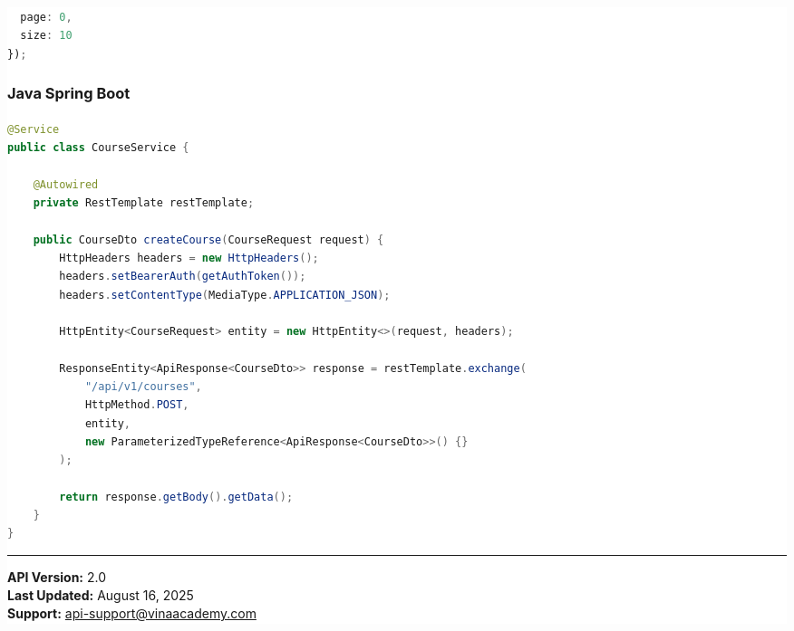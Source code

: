 ```typescript
  page: 0,
  size: 10
});
```

### Java Spring Boot
```java
@Service
public class CourseService {
    
    @Autowired
    private RestTemplate restTemplate;
    
    public CourseDto createCourse(CourseRequest request) {
        HttpHeaders headers = new HttpHeaders();
        headers.setBearerAuth(getAuthToken());
        headers.setContentType(MediaType.APPLICATION_JSON);
        
        HttpEntity<CourseRequest> entity = new HttpEntity<>(request, headers);
        
        ResponseEntity<ApiResponse<CourseDto>> response = restTemplate.exchange(
            "/api/v1/courses",
            HttpMethod.POST,
            entity,
            new ParameterizedTypeReference<ApiResponse<CourseDto>>() {}
        );
        
        return response.getBody().getData();
    }
}
```

---

**API Version:** 2.0  
**Last Updated:** August 16, 2025  
**Support:** api-support@vinaacademy.com
